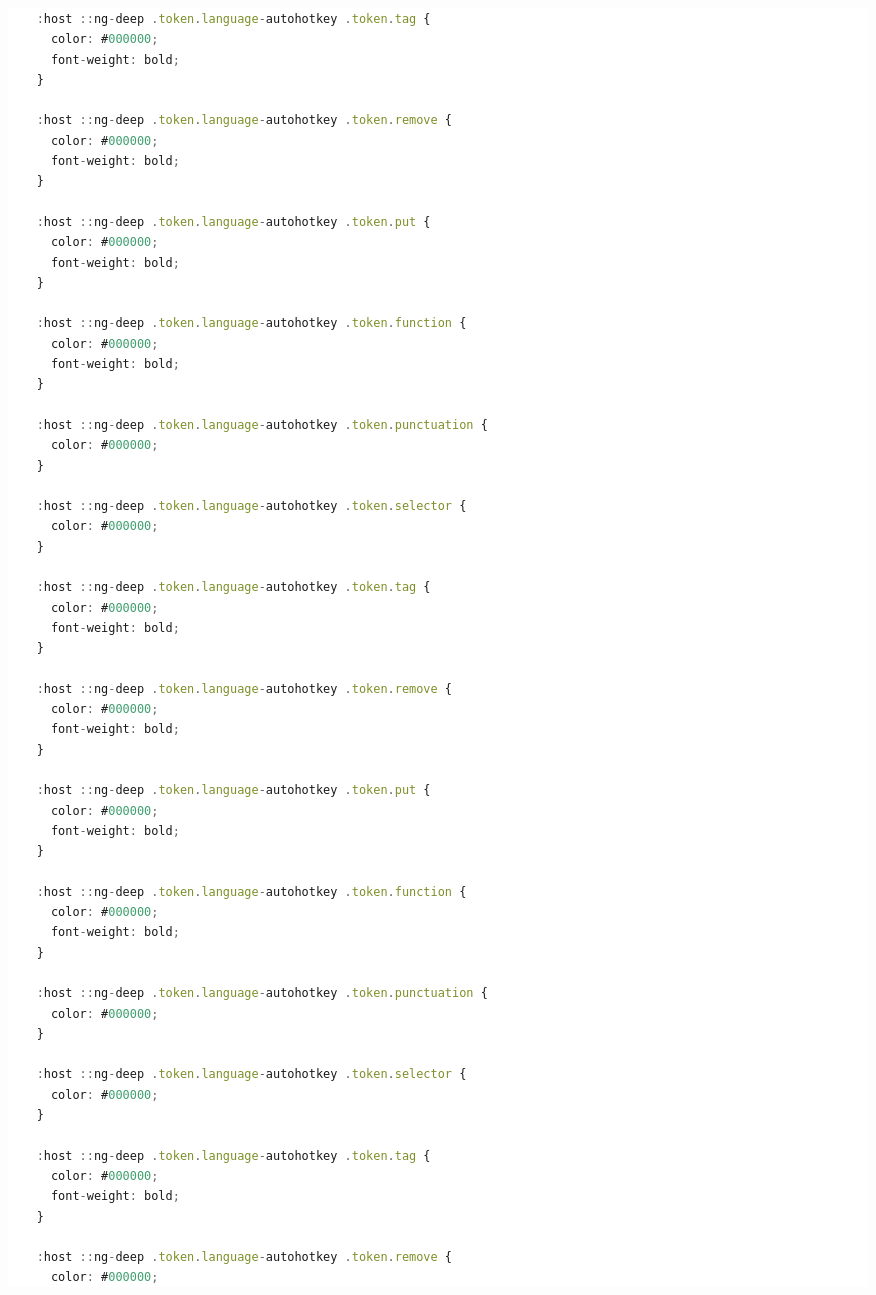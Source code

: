 ```typescript
    :host ::ng-deep .token.language-autohotkey .token.tag {
      color: #000000;
      font-weight: bold;
    }

    :host ::ng-deep .token.language-autohotkey .token.remove {
      color: #000000;
      font-weight: bold;
    }

    :host ::ng-deep .token.language-autohotkey .token.put {
      color: #000000;
      font-weight: bold;
    }

    :host ::ng-deep .token.language-autohotkey .token.function {
      color: #000000;
      font-weight: bold;
    }

    :host ::ng-deep .token.language-autohotkey .token.punctuation {
      color: #000000;
    }

    :host ::ng-deep .token.language-autohotkey .token.selector {
      color: #000000;
    }

    :host ::ng-deep .token.language-autohotkey .token.tag {
      color: #000000;
      font-weight: bold;
    }

    :host ::ng-deep .token.language-autohotkey .token.remove {
      color: #000000;
      font-weight: bold;
    }

    :host ::ng-deep .token.language-autohotkey .token.put {
      color: #000000;
      font-weight: bold;
    }

    :host ::ng-deep .token.language-autohotkey .token.function {
      color: #000000;
      font-weight: bold;
    }

    :host ::ng-deep .token.language-autohotkey .token.punctuation {
      color: #000000;
    }

    :host ::ng-deep .token.language-autohotkey .token.selector {
      color: #000000;
    }

    :host ::ng-deep .token.language-autohotkey .token.tag {
      color: #000000;
      font-weight: bold;
    }

    :host ::ng-deep .token.language-autohotkey .token.remove {
      color: #000000;
```